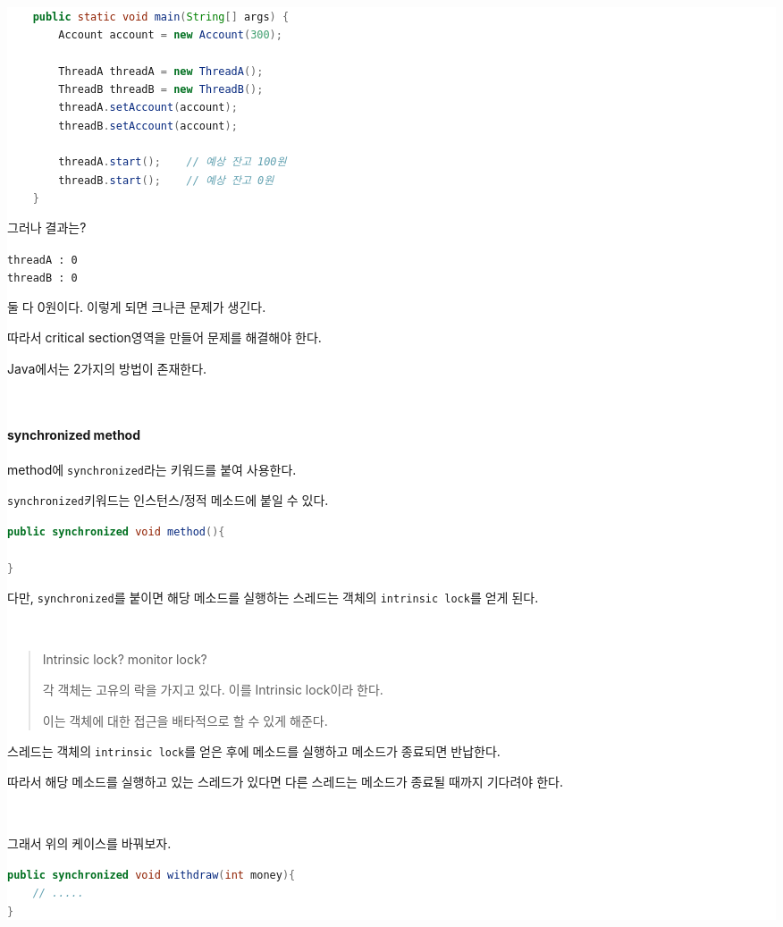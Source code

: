 ```java
	public static void main(String[] args) {
        Account account = new Account(300);

        ThreadA threadA = new ThreadA();
        ThreadB threadB = new ThreadB();
        threadA.setAccount(account);
        threadB.setAccount(account);

        threadA.start();	// 예상 잔고 100원
        threadB.start();	// 예상 잔고 0원
    }
```

그러나 결과는?

```
threadA : 0
threadB : 0
```

둘 다 0원이다. 이렇게 되면 크나큰 문제가 생긴다. 

따라서 critical section영역을 만들어 문제를 해결해야 한다. 

Java에서는 2가지의 방법이 존재한다. 

<br>

#### synchronized method

method에 `synchronized`라는 키워드를 붙여 사용한다.

`synchronized`키워드는 인스턴스/정적 메소드에 붙일 수 있다.

```java
public synchronized void method(){
    
}
```

다만, `synchronized`를 붙이면 해당 메소드를 실행하는 스레드는 객체의 `intrinsic lock`를 얻게 된다.

<br>

> Intrinsic lock? monitor lock?
>
> 각 객체는 고유의 락을 가지고 있다. 이를 Intrinsic lock이라 한다.
>
> 이는 객체에 대한 접근을 배타적으로 할 수 있게 해준다.

스레드는 객체의 `intrinsic lock`를 얻은 후에 메소드를 실행하고 메소드가 종료되면 반납한다.

따라서 해당 메소드를 실행하고 있는 스레드가 있다면 다른 스레드는 메소드가 종료될 때까지 기다려야 한다. 

<br>

그래서 위의 케이스를 바꿔보자.

```java
public synchronized void withdraw(int money){
	// .....            
}
```
